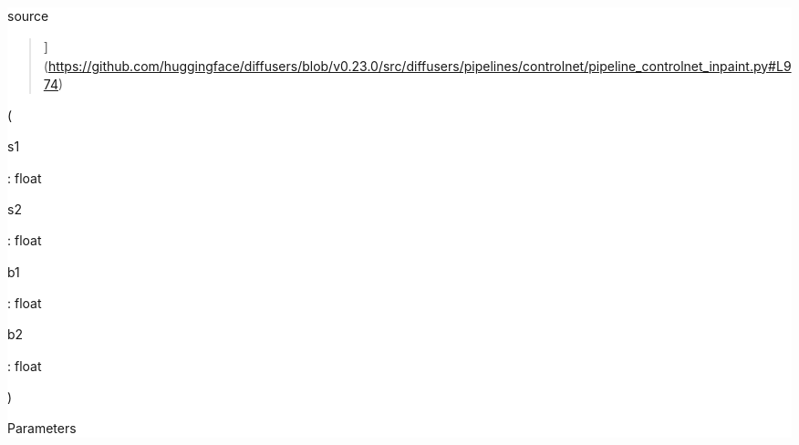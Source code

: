  source
 

 >](https://github.com/huggingface/diffusers/blob/v0.23.0/src/diffusers/pipelines/controlnet/pipeline_controlnet_inpaint.py#L974)



 (
 


 s1
 
 : float
 




 s2
 
 : float
 




 b1
 
 : float
 




 b2
 
 : float
 



 )
 


 Parameters
 




